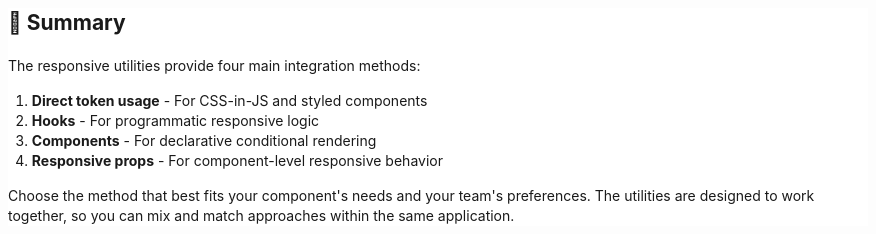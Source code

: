 
## 🎯 Summary

The responsive utilities provide four main integration methods:

1. **Direct token usage** - For CSS-in-JS and styled components
2. **Hooks** - For programmatic responsive logic
3. **Components** - For declarative conditional rendering  
4. **Responsive props** - For component-level responsive behavior

Choose the method that best fits your component's needs and your team's preferences. The utilities are designed to work together, so you can mix and match approaches within the same application.
